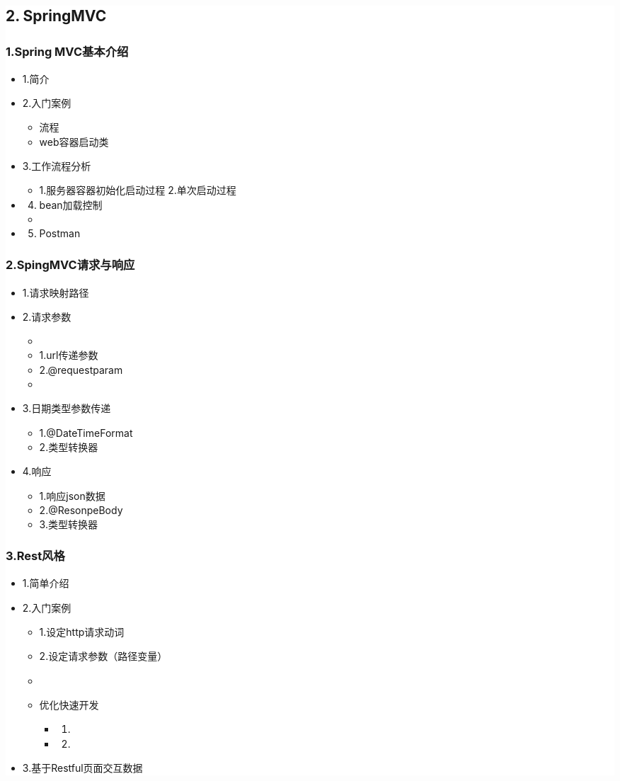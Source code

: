 ## 2. SpringMVC

### 1.Spring MVC基本介绍

- 1.简介
- 2.入门案例

	- 流程
	- web容器启动类

- 3.工作流程分析

	- 1.服务器容器初始化启动过程
2.单次启动过程

- 4. bean加载控制

	- 

- 5. Postman

### 2.SpingMVC请求与响应

- 1.请求映射路径
- 2.请求参数

	- 
	- 1.url传递参数
	- 2.@requestparam
	- 

- 3.日期类型参数传递

	- 1.@DateTimeFormat
	- 2.类型转换器

- 4.响应

	- 1.响应json数据
	- 2.@ResonpeBody
	- 3.类型转换器

### 3.Rest风格

- 1.简单介绍
- 2.入门案例

	- 1.设定http请求动词
	- 2.设定请求参数（路径变量）
	- 
	- 优化快速开发

		- 1.
		- 2.

- 3.基于Restful页面交互数据
